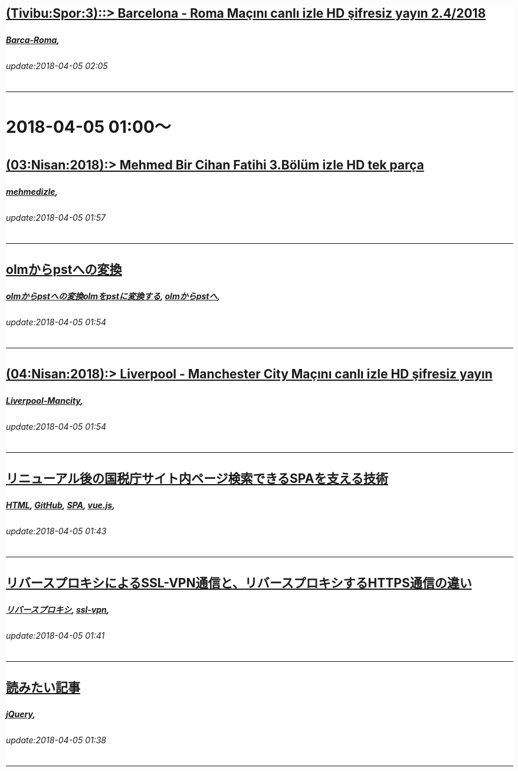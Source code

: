 ## [(Tivibu:Spor:3)::> Barcelona - Roma Maçını canlı izle HD şifresiz yayın 2.4/2018](https://qiita.com/idette/items/f9f8d52eb6722e5dcf2c)
##### [Barca-Roma](https://qiita.com/tags/Barca-Roma), 
###### update:2018-04-05 02:05
---




# 2018-04-05 01:00～
## [(03:Nisan:2018):> Mehmed Bir Cihan Fatihi 3.Bölüm izle HD tek parça](https://qiita.com/idette/items/c89a6bb27866f2903be1)
##### [mehmedizle](https://qiita.com/tags/mehmedizle), 
###### update:2018-04-05 01:57
---
## [olmからpstへの変換](https://qiita.com/bobdenver2017/items/347f7f966e0ba43b2c87)
##### [olmからpstへの変換olmをpstに変換する](https://qiita.com/tags/olmからpstへの変換olmをpstに変換する), [olmからpstへ](https://qiita.com/tags/olmからpstへ), 
###### update:2018-04-05 01:54
---
## [(04:Nisan:2018):> Liverpool - Manchester City Maçını canlı izle HD şifresiz yayın](https://qiita.com/idette/items/22643773dc3619cab0c4)
##### [Liverpool-Mancity](https://qiita.com/tags/Liverpool-Mancity), 
###### update:2018-04-05 01:54
---
## [リニューアル後の国税庁サイト内ページ検索できるSPAを支える技術](https://qiita.com/chooyan_eng/items/03ae60f176c84321edc0)
##### [HTML](https://qiita.com/tags/HTML), [GitHub](https://qiita.com/tags/GitHub), [SPA](https://qiita.com/tags/SPA), [vue.js](https://qiita.com/tags/vue.js), 
###### update:2018-04-05 01:43
---
## [リバースプロキシによるSSL-VPN通信と、リバースプロキシするHTTPS通信の違い](https://qiita.com/shujikonno/items/6d507594fac4b6d16005)
##### [リバースプロキシ](https://qiita.com/tags/リバースプロキシ), [ssl-vpn](https://qiita.com/tags/ssl-vpn), 
###### update:2018-04-05 01:41
---
## [読みたい記事](https://qiita.com/uecyan0826/items/778b98db6646b993e30e)
##### [jQuery](https://qiita.com/tags/jQuery), 
###### update:2018-04-05 01:38
---